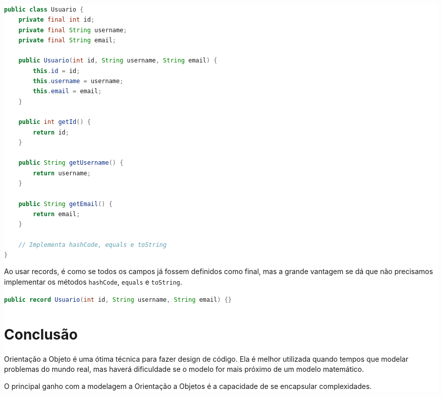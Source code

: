 ```java
public class Usuario {
    private final int id;
    private final String username;
    private final String email;

    public Usuario(int id, String username, String email) {
        this.id = id;
        this.username = username;
        this.email = email;
    }

    public int getId() {
        return id;
    }

    public String getUsername() {
        return username;
    }

    public String getEmail() {
        return email;
    }

    // Implementa hashCode, equals e toString
}
```

Ao usar records, é como se todos os campos já fossem definidos como final, mas a grande vantagem se dá que não precisamos implementar os métodos `hashCode`, `equals` e `toString`.

```java
public record Usuario(int id, String username, String email) {}
```

# Conclusão

Orientação a Objeto é uma ótima técnica para fazer design de código. Ela é melhor utilizada quando tempos que modelar problemas do mundo real, mas haverá dificuldade se o modelo for mais próximo de um modelo matemático.

O principal ganho com a modelagem a Orientação a Objetos é a capacidade de se encapsular complexidades.
